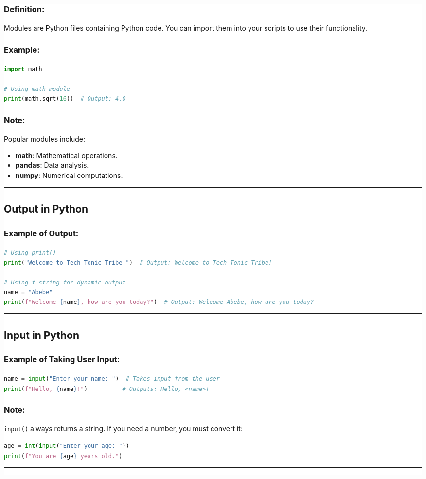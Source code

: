 ### Definition:
Modules are Python files containing Python code. You can import them into your scripts to use their functionality.

### Example:
```python
import math

# Using math module
print(math.sqrt(16))  # Output: 4.0
```

### **Note:**
Popular modules include:
- **math**: Mathematical operations.
- **pandas**: Data analysis.
- **numpy**: Numerical computations.

---

## Output in Python

### Example of Output:
```python
# Using print()
print("Welcome to Tech Tonic Tribe!")  # Output: Welcome to Tech Tonic Tribe!

# Using f-string for dynamic output
name = "Abebe"
print(f"Welcome {name}, how are you today?")  # Output: Welcome Abebe, how are you today?
```

---

## Input in Python

### Example of Taking User Input:
```python
name = input("Enter your name: ")  # Takes input from the user
print(f"Hello, {name}!")          # Outputs: Hello, <name>!
```

### **Note:**
`input()` always returns a string. If you need a number, you must convert it:
```python
age = int(input("Enter your age: "))
print(f"You are {age} years old.")
```

---

---